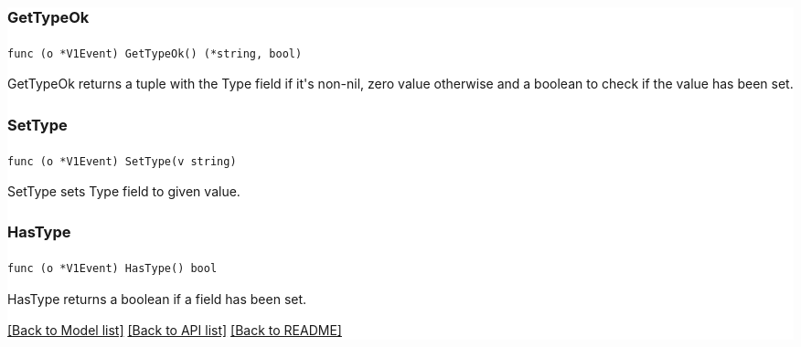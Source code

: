 ### GetTypeOk

`func (o *V1Event) GetTypeOk() (*string, bool)`

GetTypeOk returns a tuple with the Type field if it's non-nil, zero value otherwise
and a boolean to check if the value has been set.

### SetType

`func (o *V1Event) SetType(v string)`

SetType sets Type field to given value.

### HasType

`func (o *V1Event) HasType() bool`

HasType returns a boolean if a field has been set.


[[Back to Model list]](../README.md#documentation-for-models) [[Back to API list]](../README.md#documentation-for-api-endpoints) [[Back to README]](../README.md)



